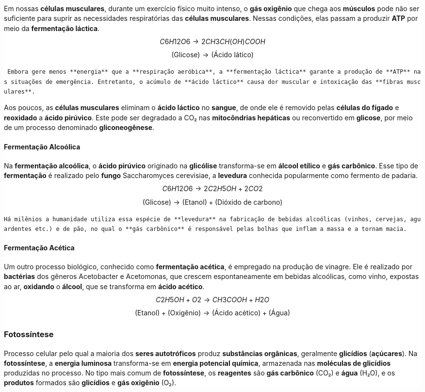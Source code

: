 Em nossas **células musculares**, durante um exercício físico muito intenso, o **gás oxigênio** que chega aos **músculos** pode não ser suficiente para suprir as necessidades respiratórias das **células musculares**. Nessas condições, elas passam a produzir **ATP** por meio da **fermentação láctica**.
$$
C6​H{12}​O6​→2CH3​CH(OH)COOH
$$
$$
(\text{Glicose}) → (\text{Ácido lático})
$$
```ad-info
 Embora gere menos **energia** que a **respiração aeróbica**, a **fermentação láctica** garante a produção de **ATP** nas situações de emergência. Entretanto, o acúmulo de **ácido láctico** causa dor muscular e intoxicação das **fibras musculares**.
```

Aos poucos, as **células musculares** eliminam o **ácido láctico** no **sangue**, de onde ele é removido pelas **células do fígado** e **reoxidado** a **ácido pirúvico**. Este pode ser degradado a CO₂ nas **mitocôndrias hepáticas** ou reconvertido em **glicose**, por meio de um processo denominado **gliconeogênese**.
#### Fermentação Alcoólica
Na **fermentação alcoólica**, o **ácido pirúvico** originado na **glicólise** transforma-se em **álcool etílico** e **gás carbônico**. Esse tipo de **fermentação** é realizado pelo **fungo** Saccharomyces cerevisiae, a **levedura** conhecida popularmente como fermento de padaria. 
$$
C6​H{12}​O6​→2C2​H5​OH+2CO2
$$
$$
(\text{Glicose}) → (\text{Etanol}) + (\text{Dióxido de carbono})
$$
```ad-note
Há milênios a humanidade utiliza essa espécie de **levedura** na fabricação de bebidas alcoólicas (vinhos, cervejas, aguardentes etc.) e de pão, no qual o **gás carbônico** é responsável pelas bolhas que inflam a massa e a tornam macia.
```
#### Fermentação Acética
Um outro processo biológico, conhecido como **fermentação acética**, é empregado na produção de vinagre. Ele é realizado por **bactérias** dos gêneros Acetobacter e Acetomonas, que crescem espontaneamente em bebidas alcoólicas, como vinho, expostas ao ar, **oxidando** o **álcool**, que se transforma em **ácido acético**.
$$
C2​H5​OH+O2​→CH3​COOH+H2​O
$$
$$
(\text{Etanol}) + (\text{Oxigênio}) → (\text{Ácido acético}) + (\text{Água})
$$
### Fotossíntese
Processo celular pelo qual a maioria dos **seres autotróficos** produz **substâncias orgânicas**, geralmente **glicídios** (**açúcares**). Na **fotossíntese**, a **energia luminosa** transforma-se em **energia potencial química**, armazenada nas **moléculas de glicídios** produzidas no processo. No tipo mais comum de **fotossíntese**, os **reagentes** são **gás carbônico** (CO₂) e **água** (H₂O), e os **produtos** formados são **glicídios** e **gás oxigênio** (O₂). 
